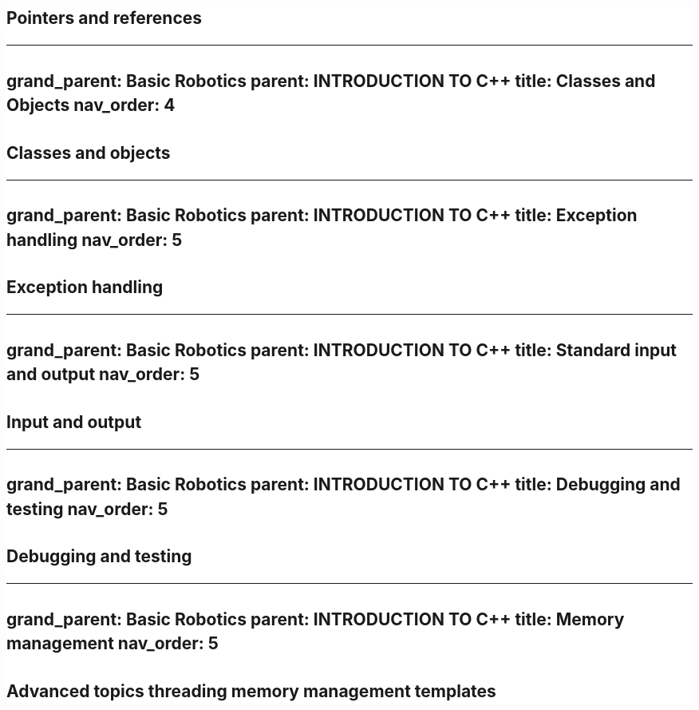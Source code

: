  Pointers and references
--------------------------------------------------------------------------------

---
grand_parent: Basic Robotics
parent: INTRODUCTION TO C++
title: Classes and Objects
nav_order: 4
---

 Classes and objects
--------------------------------------------------------------------------------

---
grand_parent: Basic Robotics
parent: INTRODUCTION TO C++
title: Exception handling
nav_order: 5
---

 Exception handling
--------------------------------------------------------------------------------

---
grand_parent: Basic Robotics
parent: INTRODUCTION TO C++
title: Standard input and output
nav_order: 5
---

 Input and output
--------------------------------------------------------------------------------

---
grand_parent: Basic Robotics
parent: INTRODUCTION TO C++
title: Debugging and testing
nav_order: 5
---

 Debugging and testing
--------------------------------------------------------------------------------

---
grand_parent: Basic Robotics
parent: INTRODUCTION TO C++
title: Memory management
nav_order: 5
---

 Advanced topics threading memory management templates
--------------------------------------------------------------------------------
